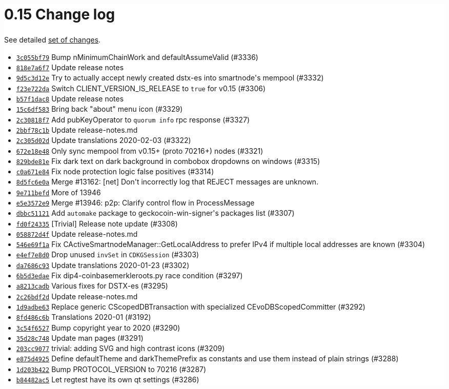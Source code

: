0.15 Change log
===============

See detailed [set of changes](https://github.com/geckocoin/geckocoin/compare/v0.14.0.5...geckocoin:v0.15.0.0).

- [`3c055bf79`](https://github.com/geckocoin/geckocoin/commit/3c055bf79) Bump nMinimumChainWork and defaultAssumeValid (#3336)
- [`818e7a6f7`](https://github.com/geckocoin/geckocoin/commit/818e7a6f7) Update release notes
- [`9d5c3d12e`](https://github.com/geckocoin/geckocoin/commit/9d5c3d12e) Try to actually accept newly created dstx-es into smartnode's mempool (#3332)
- [`f23e722da`](https://github.com/geckocoin/geckocoin/commit/f23e722da) Switch CLIENT_VERSION_IS_RELEASE to `true` for v0.15 (#3306)
- [`b57f1dac8`](https://github.com/geckocoin/geckocoin/commit/b57f1dac8) Update release notes
- [`15c6df583`](https://github.com/geckocoin/geckocoin/commit/15c6df583) Bring back "about" menu icon (#3329)
- [`2c30818f7`](https://github.com/geckocoin/geckocoin/commit/2c30818f7) Add pubKeyOperator to `quorum info` rpc response (#3327)
- [`2bbf78c1b`](https://github.com/geckocoin/geckocoin/commit/2bbf78c1b) Update release-notes.md
- [`2c305d02d`](https://github.com/geckocoin/geckocoin/commit/2c305d02d) Update translations 2020-02-03 (#3322)
- [`672e18e48`](https://github.com/geckocoin/geckocoin/commit/672e18e48) Only sync mempool from v0.15+ (proto 70216+) nodes (#3321)
- [`829bde81e`](https://github.com/geckocoin/geckocoin/commit/829bde81e) Fix dark text on dark background in combobox dropdowns on windows (#3315)
- [`c0a671e84`](https://github.com/geckocoin/geckocoin/commit/c0a671e84) Fix node protection logic false positives (#3314)
- [`8d5fc6e0a`](https://github.com/geckocoin/geckocoin/commit/8d5fc6e0a) Merge #13162: [net] Don't incorrectly log that REJECT messages are unknown.
- [`9e711befd`](https://github.com/geckocoin/geckocoin/commit/9e711befd) More of 13946
- [`e5e3572e9`](https://github.com/geckocoin/geckocoin/commit/e5e3572e9) Merge #13946: p2p: Clarify control flow in ProcessMessage
- [`dbbc51121`](https://github.com/geckocoin/geckocoin/commit/dbbc51121) Add `automake` package to geckocoin-win-signer's packages list (#3307)
- [`fd0f24335`](https://github.com/geckocoin/geckocoin/commit/fd0f24335) [Trivial] Release note update (#3308)
- [`058872d4f`](https://github.com/geckocoin/geckocoin/commit/058872d4f) Update release-notes.md
- [`546e69f1a`](https://github.com/geckocoin/geckocoin/commit/546e69f1a) Fix CActiveSmartnodeManager::GetLocalAddress to prefer IPv4 if multiple local addresses are known (#3304)
- [`e4ef7e8d0`](https://github.com/geckocoin/geckocoin/commit/e4ef7e8d0) Drop unused `invSet` in `CDKGSession` (#3303)
- [`da7686c93`](https://github.com/geckocoin/geckocoin/commit/da7686c93) Update translations 2020-01-23 (#3302)
- [`6b5d3edae`](https://github.com/geckocoin/geckocoin/commit/6b5d3edae) Fix dip4-coinbasemerkleroots.py race condition (#3297)
- [`a8213cadb`](https://github.com/geckocoin/geckocoin/commit/a8213cadb) Various fixes for DSTX-es (#3295)
- [`2c26bdf2d`](https://github.com/geckocoin/geckocoin/commit/2c26bdf2d) Update release-notes.md
- [`1d9adbe63`](https://github.com/geckocoin/geckocoin/commit/1d9adbe63) Replace generic CScopedDBTransaction with specialized CEvoDBScopedCommitter (#3292)
- [`8fd486c6b`](https://github.com/geckocoin/geckocoin/commit/8fd486c6b) Translations 2020-01 (#3192)
- [`3c54f6527`](https://github.com/geckocoin/geckocoin/commit/3c54f6527) Bump copyright year to 2020 (#3290)
- [`35d28c748`](https://github.com/geckocoin/geckocoin/commit/35d28c748) Update man pages (#3291)
- [`203cc9077`](https://github.com/geckocoin/geckocoin/commit/203cc9077)  trivial: adding SVG and high contrast icons  (#3209)
- [`e875d4925`](https://github.com/geckocoin/geckocoin/commit/e875d4925) Define defaultTheme and darkThemePrefix as constants and use them instead of plain strings (#3288)
- [`1d203b422`](https://github.com/geckocoin/geckocoin/commit/1d203b422) Bump PROTOCOL_VERSION to 70216 (#3287)
- [`b84482ac5`](https://github.com/geckocoin/geckocoin/commit/b84482ac5) Let regtest have its own qt settings (#3286)